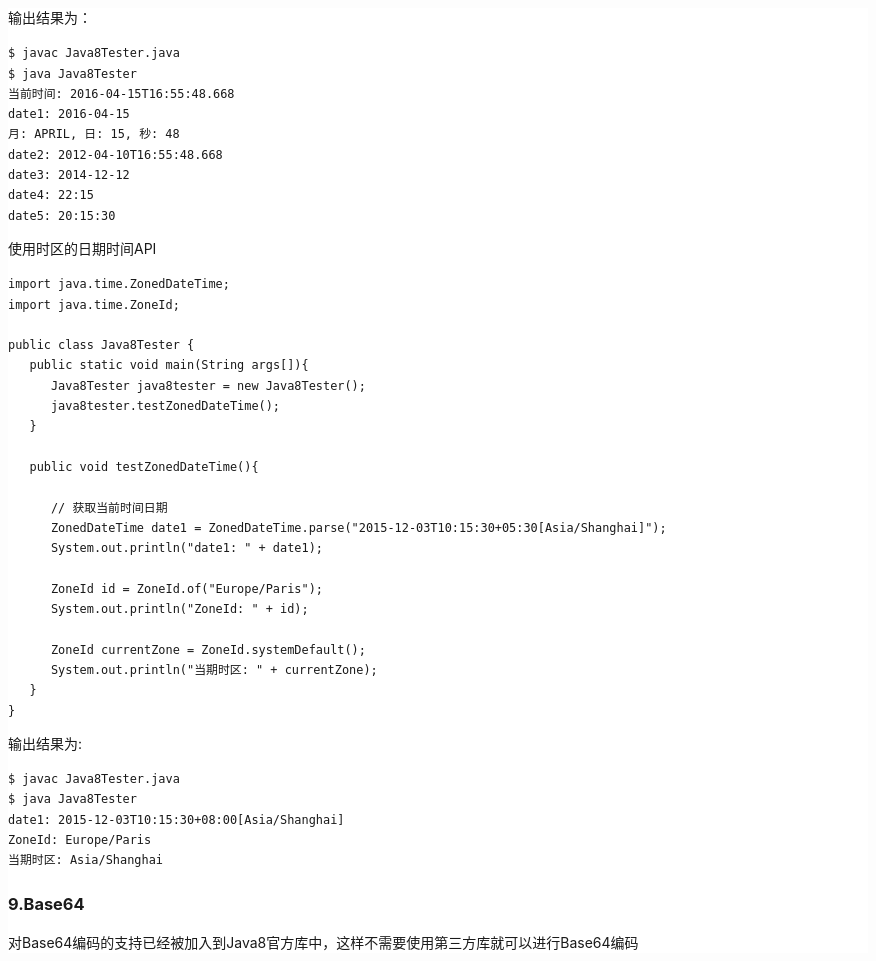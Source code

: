 输出结果为：

```
$ javac Java8Tester.java 
$ java Java8Tester
当前时间: 2016-04-15T16:55:48.668
date1: 2016-04-15
月: APRIL, 日: 15, 秒: 48
date2: 2012-04-10T16:55:48.668
date3: 2014-12-12
date4: 22:15
date5: 20:15:30
```

使用时区的日期时间API

```
import java.time.ZonedDateTime;
import java.time.ZoneId;
 
public class Java8Tester {
   public static void main(String args[]){
      Java8Tester java8tester = new Java8Tester();
      java8tester.testZonedDateTime();
   }
    
   public void testZonedDateTime(){
    
      // 获取当前时间日期
      ZonedDateTime date1 = ZonedDateTime.parse("2015-12-03T10:15:30+05:30[Asia/Shanghai]");
      System.out.println("date1: " + date1);
        
      ZoneId id = ZoneId.of("Europe/Paris");
      System.out.println("ZoneId: " + id);
        
      ZoneId currentZone = ZoneId.systemDefault();
      System.out.println("当期时区: " + currentZone);
   }
}
```

输出结果为:

```
$ javac Java8Tester.java 
$ java Java8Tester
date1: 2015-12-03T10:15:30+08:00[Asia/Shanghai]
ZoneId: Europe/Paris
当期时区: Asia/Shanghai
```



### 9.Base64

对Base64编码的支持已经被加入到Java8官方库中，这样不需要使用第三方库就可以进行Base64编码
